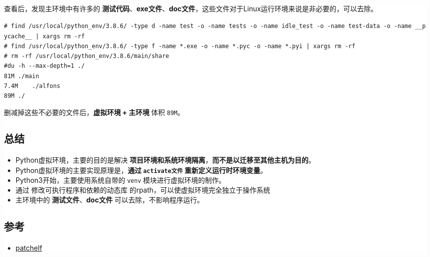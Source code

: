 查看后，发现主环境中有许多的 **测试代码**、**exe文件**、**doc文件**，这些文件对于Linux运行环境来说是非必要的，可以去除。

```shell
# find /usr/local/python_env/3.8.6/ -type d -name test -o -name tests -o -name idle_test -o -name test-data -o -name __pycache__ | xargs rm -rf 
# find /usr/local/python_env/3.8.6/ -type f -name *.exe -o -name *.pyc -o -name *.pyi | xargs rm -rf 
# rm -rf /usr/local/python_env/3.8.6/main/share
#du -h --max-depth=1 ./
81M	./main
7.4M	./alfons
89M	./
```

删减掉这些不必要的文件后，**虚拟环境 + 主环境** 体积 `89M`。

## 总结

- Python虚拟环境，主要的目的是解决 **项目环境和系统环境隔离**，**而不是以迁移至其他主机为目的**。
- Python虚拟环境的主要实现原理是，**通过 `activate文件` 重新定义运行时环境变量**。
- Python3开始，主要使用系统自带的 `venv` 模块进行虚拟环境的制作。
- 通过 修改可执行程序和依赖的动态库 的rpath，可以使虚拟环境完全独立于操作系统
- 主环境中的 **测试文件**、**doc文件** 可以去除，不影响程序运行。

## 参考

- [patchelf](https://github.com/NixOS/patchelf)
